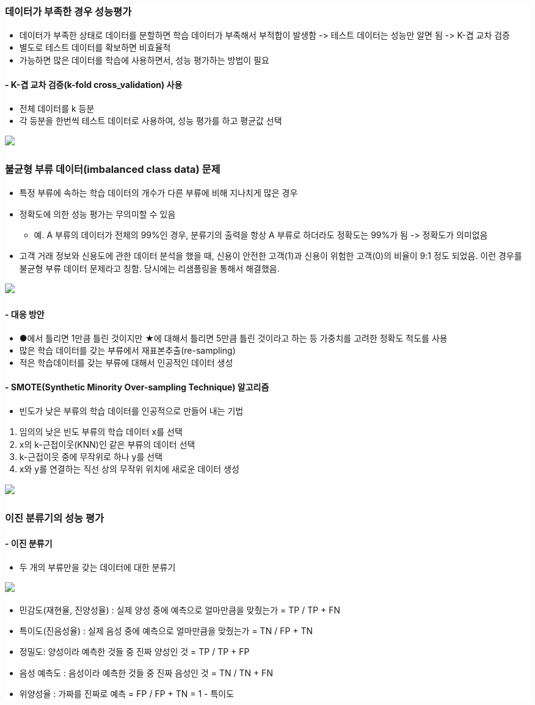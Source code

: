 ### 데이터가 부족한 경우 성능평가
- 데이터가 부족한 상태로 데이터를 분할하면 학습 데이터가 부족해서 부적합이 발생함 -> 테스트 데이터는 성능만 알면 됨 -> K-겹 교차 검증
- 별도로 테스트 데이터를 확보하면 비효율적
- 가능하면 많은 데이터를 학습에 사용하면서, 성능 평가하는 방법이 필요

#### - K-겹 교차 검증(k-fold cross_validation) 사용
  - 전체 데이터를 k 등분
  - 각 등분을 한번씩 테스트 데이터로 사용하여, 성능 평가를 하고 평균값 선택
  
  
![](images/classification/kfoldcrossvalidation.png)


### 불균형 부류 데이터(imbalanced class data) 문제
- 특정 부류에 속하는 학습 데이터의 개수가 다른 부류에 비해 지나치게 많은 경우
- 정확도에 의한 성능 평가는 무의미할 수 있음
  - 예. A 부류의 데이터가 전체의 99%인 경우, 분류기의 출력을 항상 A 부류로 하더라도 정확도는 99%가 됨 -> 정확도가 의미없음

- 고객 거래 정보와 신용도에 관한 데이터 분석을 했을 때, 신용이 안전한 고객(1)과 신용이 위험한 고객(0)의 비율이 9:1 정도 되었음. 이런 경우를 불균형 부류 데이터 문제라고 칭함. 당시에는 리샘플링을 통해서 해결했음.

![](images/classification/imbalancedclassdata.png)
#### - 대응 방안
  - ●에서 틀리면 1만큼 틀린 것이지만 ★에 대해서 틀리면 5만큼 틀린 것이라고 하는 등 가중치를 고려한 정확도 척도를 사용
  - 많은 학습 데이터를 갖는 부류에서 재표본추출(re-sampling)
  - 적은 학습데이터를 갖는 부류에 대해서 인공적인 데이터 생성

#### - SMOTE(Synthetic Minority Over-sampling Technique) 알고리즘
  - 빈도가 낮은 부류의 학습 데이터를 인공적으로 만들어 내는 기법
  1. 임의의 낮은 빈도 부류의 학습 데이터 x를 선택
  2. x의 k-근접이웃(KNN)인 같은 부류의 데이터 선택
  3. k-근접이웃 중에 무작위로 하나 y를 선택
  4. x와 y를 연결하는 직선 상의 무작위 위치에 새로운 데이터 생성
  
![](images/classification/SMOTE.png)

### 이진 분류기의 성능 평가
#### - 이진 분류기
  - 두 개의 부류만을 갖는 데이터에 대한 분류기
 
![](images/classification/classifier.png)

  - 민감도(재현율, 진양성율) : 실제 양성 중에 예측으로 얼마만큼을 맞췄는가 = TP / TP + FN

  - 특이도(진음성율) : 실제 음성 중에 예측으로 얼마만큼을 맞췄는가 = TN / FP + TN

  - 정밀도: 양성이라 예측한 것들 중 진짜 양성인 것 = TP / TP + FP

  - 음성 예측도 : 음성이라 예측한 것들 중 진짜 음성인 것 = TN / TN + FN

  - 위양성율 : 가짜를 진짜로 예측 = FP / FP + TN = 1 - 특이도
